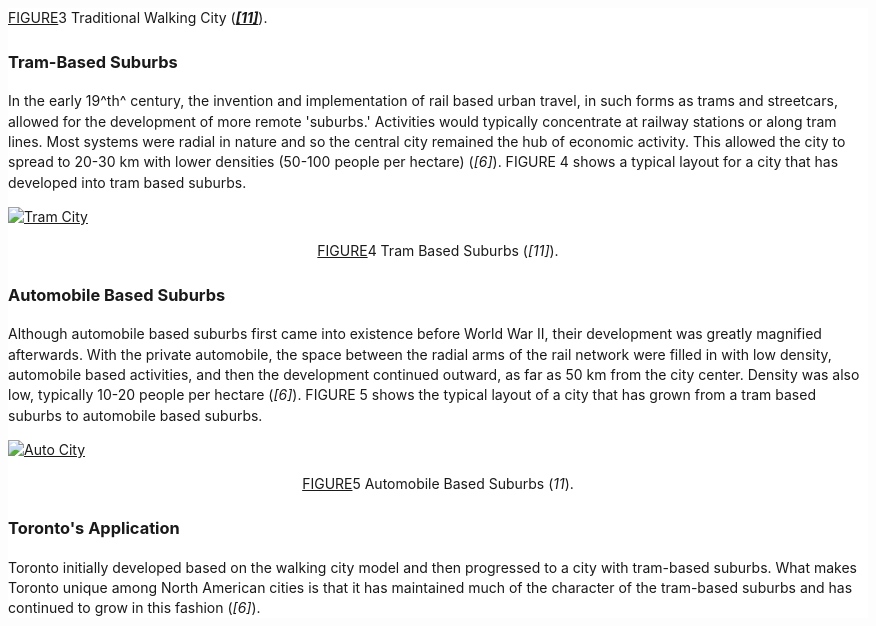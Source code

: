 [](https://draft.blogger.com/null)[FIGURE](https://draft.blogger.com/null)3
Traditional Walking City
([](https://draft.blogger.com/null)[***[11]***](https://draft.blogger.com/blogger.g?blogID=26967745#_edn11)).

</div>

### Tram-Based Suburbs

In the early 19^th^ century, the invention and implementation of rail
based urban travel, in such forms as trams and streetcars, allowed for
the development of more remote 'suburbs.' Activities would typically
concentrate at railway stations or along tram lines. Most systems were
radial in nature and so the central city remained the hub of economic
activity. This allowed the city to spread to 20-30 km with lower
densities (50-100 people per hectare) (*[6]*). FIGURE 4 shows a typical
layout for a city that has developed into tram based suburbs.

[![Tram
City](http://3.bp.blogspot.com/_fWUoqQ2t4Js/S04hFQAVGHI/AAAAAAAABAc/HZmQTXgU4H0/s400/image004.jpg)](http://3.bp.blogspot.com/_fWUoqQ2t4Js/S04hFQAVGHI/AAAAAAAABAc/HZmQTXgU4H0/s1600-h/image004.jpg)

<div class="MsoCaption" align="center" style="text-align: center;">

[](https://draft.blogger.com/null)[FIGURE](https://draft.blogger.com/null)4
Tram Based Suburbs (*[11]*).

</div>

### Automobile Based Suburbs

Although automobile based suburbs first came into existence before World
War II, their development was greatly magnified afterwards. With the
private automobile, the space between the radial arms of the rail
network were filled in with low density, automobile based activities,
and then the development continued outward, as far as 50 km from the
city center. Density was also low, typically 10-20 people per
hectare (*[6]*). FIGURE 5 shows the typical layout of a city that has
grown from a tram based suburbs to automobile based suburbs.

[![Auto
City](http://2.bp.blogspot.com/_fWUoqQ2t4Js/S04hGEw5d5I/AAAAAAAABAk/ambwsg1uPxg/s400/image005.jpg)](http://2.bp.blogspot.com/_fWUoqQ2t4Js/S04hGEw5d5I/AAAAAAAABAk/ambwsg1uPxg/s1600-h/image005.jpg)

<div class="MsoCaption" align="center" style="text-align: center;">

[](https://draft.blogger.com/null)[FIGURE](https://draft.blogger.com/null)5
Automobile Based Suburbs (*11*).

</div>

### Toronto's Application

Toronto initially developed based on the walking city model and then
progressed to a city with tram-based suburbs. What makes Toronto unique
among North American cities is that it has maintained much of the
character of the tram-based suburbs and has continued to grow in this
fashion (*[6]*).

